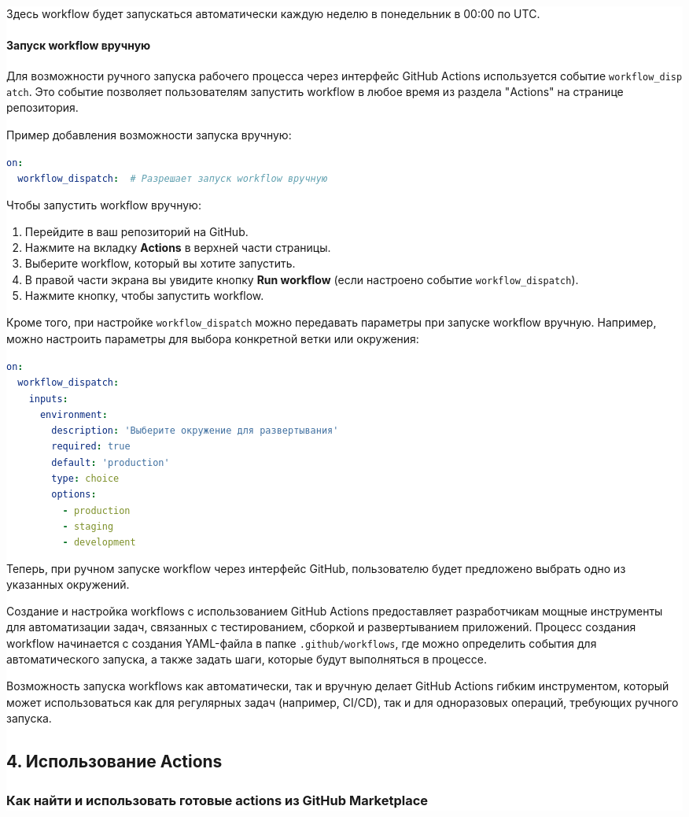 Здесь workflow будет запускаться автоматически каждую неделю в понедельник в 00:00 по UTC.

#### Запуск workflow вручную

Для возможности ручного запуска рабочего процесса через интерфейс GitHub Actions используется событие `workflow_dispatch`. Это событие позволяет пользователям запустить workflow в любое время из раздела "Actions" на странице репозитория.

Пример добавления возможности запуска вручную:

```yaml
on:
  workflow_dispatch:  # Разрешает запуск workflow вручную
```

Чтобы запустить workflow вручную:

1. Перейдите в ваш репозиторий на GitHub.
2. Нажмите на вкладку **Actions** в верхней части страницы.
3. Выберите workflow, который вы хотите запустить.
4. В правой части экрана вы увидите кнопку **Run workflow** (если настроено событие `workflow_dispatch`).
5. Нажмите кнопку, чтобы запустить workflow.

Кроме того, при настройке `workflow_dispatch` можно передавать параметры при запуске workflow вручную. Например, можно настроить параметры для выбора конкретной ветки или окружения:

```yaml
on:
  workflow_dispatch:
    inputs:
      environment:
        description: 'Выберите окружение для развертывания'
        required: true
        default: 'production'
        type: choice
        options:
          - production
          - staging
          - development
```

Теперь, при ручном запуске workflow через интерфейс GitHub, пользователю будет предложено выбрать одно из указанных окружений.

Создание и настройка workflows с использованием GitHub Actions предоставляет разработчикам мощные инструменты для автоматизации задач, связанных с тестированием, сборкой и развертыванием приложений. Процесс создания workflow начинается с создания YAML-файла в папке `.github/workflows`, где можно определить события для автоматического запуска, а также задать шаги, которые будут выполняться в процессе.

Возможность запуска workflows как автоматически, так и вручную делает GitHub Actions гибким инструментом, который может использоваться как для регулярных задач (например, CI/CD), так и для одноразовых операций, требующих ручного запуска.

## 4. Использование Actions
### Как найти и использовать готовые actions из GitHub Marketplace
